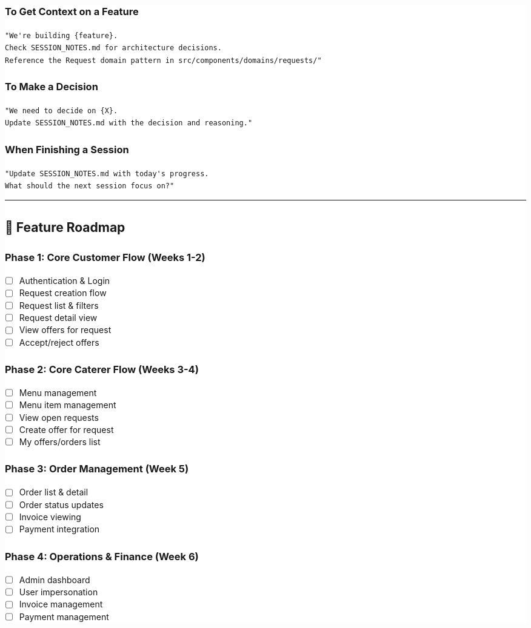 ### To Get Context on a Feature

```
"We're building {feature}.
Check SESSION_NOTES.md for architecture decisions.
Reference the Request domain pattern in src/components/domains/requests/"
```

### To Make a Decision

```
"We need to decide on {X}.
Update SESSION_NOTES.md with the decision and reasoning."
```

### When Finishing a Session

```
"Update SESSION_NOTES.md with today's progress.
What should the next session focus on?"
```

---

## 🎯 Feature Roadmap

### Phase 1: Core Customer Flow (Weeks 1-2)
- [ ] Authentication & Login
- [ ] Request creation flow
- [ ] Request list & filters
- [ ] Request detail view
- [ ] View offers for request
- [ ] Accept/reject offers

### Phase 2: Core Caterer Flow (Weeks 3-4)
- [ ] Menu management
- [ ] Menu item management
- [ ] View open requests
- [ ] Create offer for request
- [ ] My offers/orders list

### Phase 3: Order Management (Week 5)
- [ ] Order list & detail
- [ ] Order status updates
- [ ] Invoice viewing
- [ ] Payment integration

### Phase 4: Operations & Finance (Week 6)
- [ ] Admin dashboard
- [ ] User impersonation
- [ ] Invoice management
- [ ] Payment management
